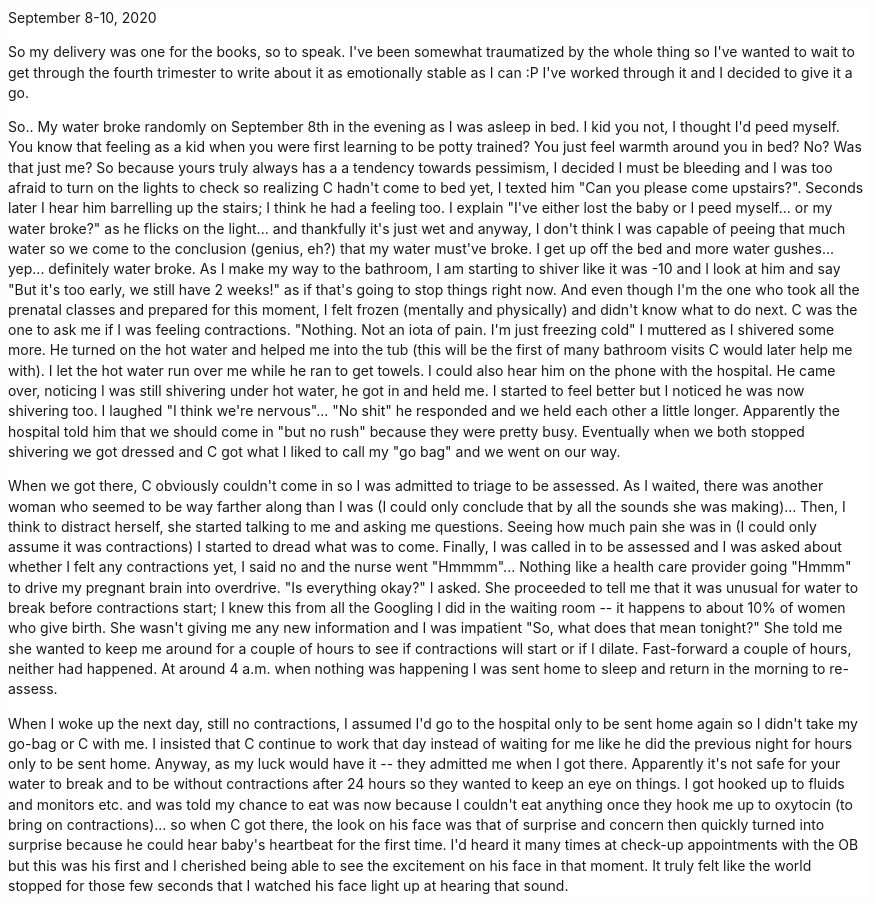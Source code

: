 September 8-10, 2020

So my delivery was one for the books, so to speak. I've been somewhat traumatized by the whole thing so I've wanted to wait to get through the fourth trimester to write about it as emotionally stable as I can :P I've worked through it and I decided to give it a go.

So.. My water broke randomly on September 8th in the evening as I was asleep in bed. I kid you not, I thought I'd peed myself. You know that feeling as a kid when you were first learning to be potty trained? You just feel warmth around you in bed? No? Was that just me? So because yours truly always has a a tendency towards pessimism, I decided I must be bleeding and I was too afraid to turn on the lights to check so realizing C hadn't come to bed yet, I texted him "Can you please come upstairs?". Seconds later I hear him barrelling up the stairs; I think he had a feeling too. I explain "I've either lost the baby or I peed myself... or my water broke?" as he flicks on the light... and thankfully it's just wet and anyway, I don't think I was capable of peeing that much water so we come to the conclusion (genius, eh?) that my water must've broke. I get up off the bed and more water gushes... yep... definitely water broke. As I make my way to the bathroom, I am starting to shiver like it was -10 and I look at him and say "But it's too early, we still have 2 weeks!" as if that's going to stop things right now. And even though I'm the one who took all the prenatal classes and prepared for this moment, I felt frozen (mentally and physically) and didn't know what to do next. C was the one to ask me if I was feeling contractions. "Nothing. Not an iota of pain. I'm just freezing cold" I muttered as I shivered some more. He turned on the hot water and helped me into the tub (this will be the first of many bathroom visits C would later help me with). I let the hot water run over me while he ran to get towels. I could also hear him on the phone with the hospital. He came over, noticing I was still shivering under hot water, he got in and held me. I started to feel better but I noticed he was now shivering too. I laughed "I think we're nervous"... "No shit" he responded and we held each other a little longer. Apparently the hospital told him that we should come in "but no rush" because they were pretty busy. Eventually when we both stopped shivering we got dressed and C got what I liked to call my "go bag" and we went on our way.

When we got there, C obviously couldn't come in so I was admitted to triage to be assessed. As I waited, there was another woman who seemed to be way farther along than I was (I could only conclude that by all the sounds she was making)... Then, I think to distract herself, she started talking to me and asking me questions. Seeing how much pain she was in (I could only assume it was contractions) I started to dread what was to come. Finally, I was called in to be assessed and I was asked about whether I felt any contractions yet, I said no and the nurse went "Hmmmm"... Nothing like a health care provider going "Hmmm" to drive my pregnant brain into overdrive. "Is everything okay?" I asked. She proceeded to tell me that it was unusual for water to break before contractions start; I knew this from all the Googling I did in the waiting room -- it happens to about 10% of women who give birth. She wasn't giving me any new information and I was impatient "So, what does that mean tonight?" She told me she wanted to keep me around for a couple of hours to see if contractions will start or if I dilate. Fast-forward a couple of hours, neither had happened. At around 4 a.m. when nothing was happening I was sent home to sleep and return in the morning to re-assess.

When I woke up the next day, still no contractions, I assumed I'd go to the hospital only to be sent home again so I didn't take my go-bag or C with me. I insisted that C continue to work that day instead of waiting for me like he did the previous night for hours only to be sent home. Anyway, as my luck would have it -- they admitted me when I got there. Apparently it's not safe for your water to break and to be without contractions after 24 hours so they wanted to keep an eye on things. I got hooked up to fluids and monitors etc. and was told my chance to eat was now because I couldn't eat anything once they hook me up to oxytocin (to bring on contractions)... so when C got there, the look on his face was that of surprise and concern then quickly turned into surprise because he could hear baby's heartbeat for the first time. I'd heard it many times at check-up appointments with the OB but this was his first and I cherished being able to see the excitement on his face in that moment. It truly felt like the world stopped for those few seconds that I watched his face light up at hearing that sound.
